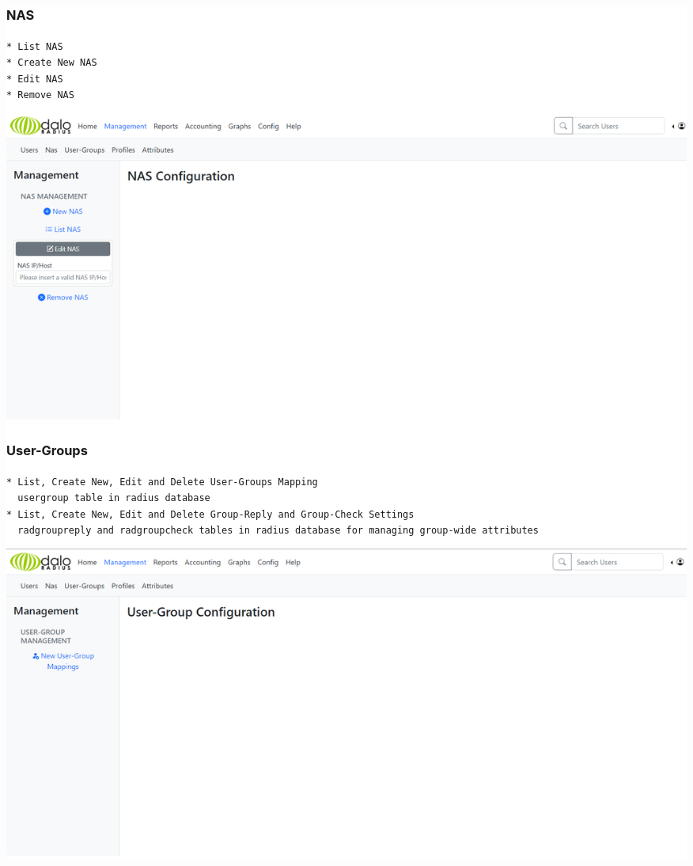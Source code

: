 ### NAS

    * List NAS
    * Create New NAS
    * Edit NAS
    * Remove NAS
  
  ![daloRadius_NAS](https://github.com/flaviojunior1995/daloradius/blob/master/assents/img3.png?raw=true)

### User-Groups

    * List, Create New, Edit and Delete User-Groups Mapping
      usergroup table in radius database
    * List, Create New, Edit and Delete Group-Reply and Group-Check Settings
      radgroupreply and radgroupcheck tables in radius database for managing group-wide attributes

![daloRadius_User-Group](https://github.com/flaviojunior1995/daloradius/blob/master/assents/img4.png?raw=true)
